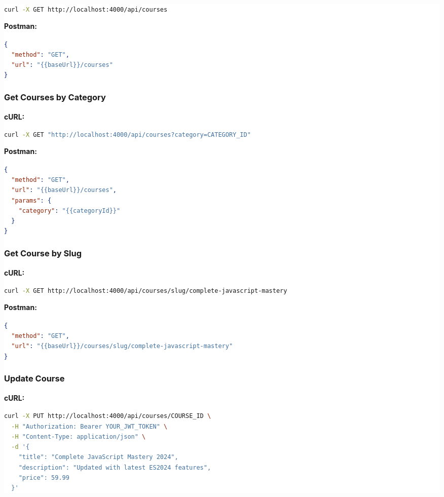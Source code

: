 ```bash
curl -X GET http://localhost:4000/api/courses
```

**Postman:**

```json
{
  "method": "GET",
  "url": "{{baseUrl}}/courses"
}
```

### Get Courses by Category

**cURL:**

```bash
curl -X GET "http://localhost:4000/api/courses?category=CATEGORY_ID"
```

**Postman:**

```json
{
  "method": "GET",
  "url": "{{baseUrl}}/courses",
  "params": {
    "category": "{{categoryId}}"
  }
}
```

### Get Course by Slug

**cURL:**

```bash
curl -X GET http://localhost:4000/api/courses/slug/complete-javascript-mastery
```

**Postman:**

```json
{
  "method": "GET",
  "url": "{{baseUrl}}/courses/slug/complete-javascript-mastery"
}
```

### Update Course

**cURL:**

```bash
curl -X PUT http://localhost:4000/api/courses/COURSE_ID \
  -H "Authorization: Bearer YOUR_JWT_TOKEN" \
  -H "Content-Type: application/json" \
  -d '{
    "title": "Complete JavaScript Mastery 2024",
    "description": "Updated with latest ES2024 features",
    "price": 59.99
  }'
```
